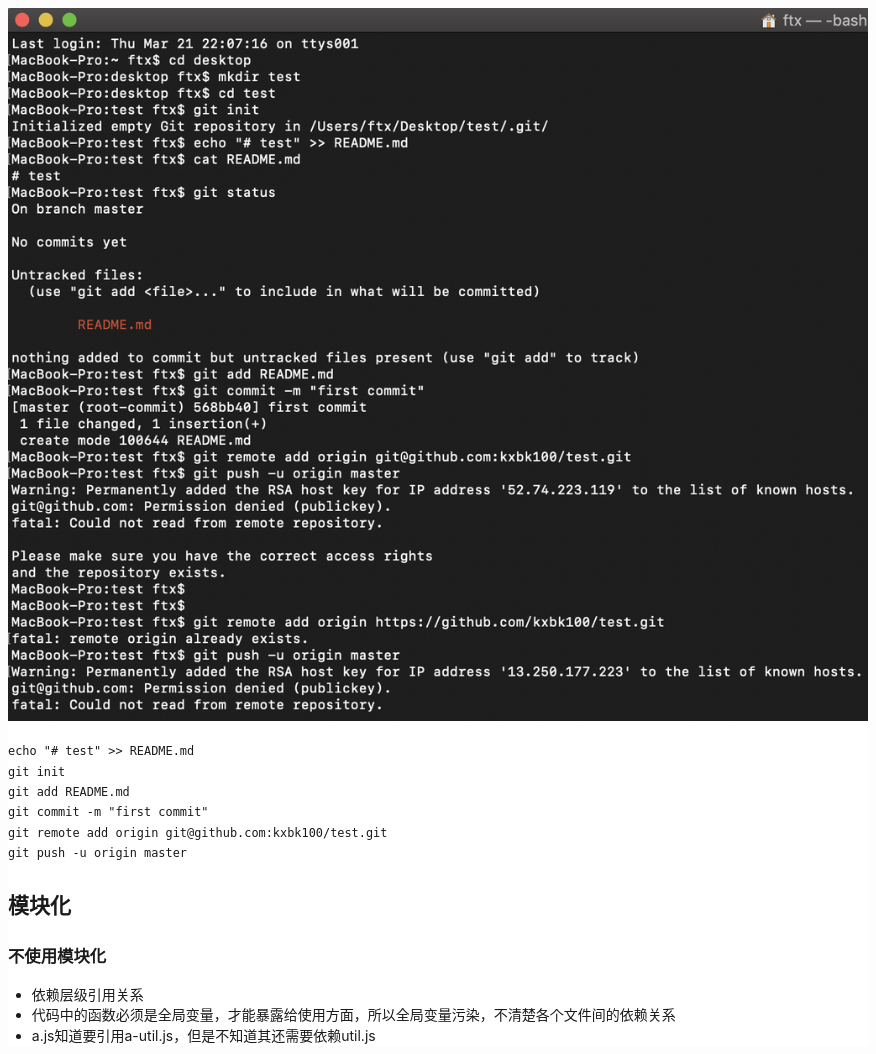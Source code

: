 ![在这里插入图片描述](images/20190321231209609.png)

```
echo "# test" >> README.md
git init
git add README.md
git commit -m "first commit"
git remote add origin git@github.com:kxbk100/test.git
git push -u origin master
```

## 模块化
### 不使用模块化
- 依赖层级引用关系
- 代码中的函数必须是全局变量，才能暴露给使用方面，所以全局变量污染，不清楚各个文件间的依赖关系
- a.js知道要引用a-util.js，但是不知道其还需要依赖util.js
